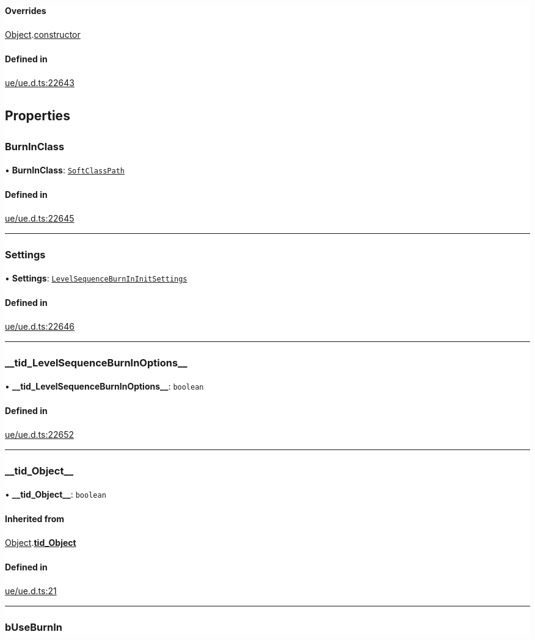 #### Overrides

[Object](ue_ue.Object.md).[constructor](ue_ue.Object.md#constructor)

#### Defined in

[ue/ue.d.ts:22643](https://github.com/YugMetaverse/yug_typings/blob/b7d9b19/ue/ue.d.ts#L22643)

## Properties

### BurnInClass

• **BurnInClass**: [`SoftClassPath`](ue_ue.SoftClassPath.md)

#### Defined in

[ue/ue.d.ts:22645](https://github.com/YugMetaverse/yug_typings/blob/b7d9b19/ue/ue.d.ts#L22645)

___

### Settings

• **Settings**: [`LevelSequenceBurnInInitSettings`](ue_ue.LevelSequenceBurnInInitSettings.md)

#### Defined in

[ue/ue.d.ts:22646](https://github.com/YugMetaverse/yug_typings/blob/b7d9b19/ue/ue.d.ts#L22646)

___

### \_\_tid\_LevelSequenceBurnInOptions\_\_

• **\_\_tid\_LevelSequenceBurnInOptions\_\_**: `boolean`

#### Defined in

[ue/ue.d.ts:22652](https://github.com/YugMetaverse/yug_typings/blob/b7d9b19/ue/ue.d.ts#L22652)

___

### \_\_tid\_Object\_\_

• **\_\_tid\_Object\_\_**: `boolean`

#### Inherited from

[Object](ue_ue.Object.md).[__tid_Object__](ue_ue.Object.md#__tid_object__)

#### Defined in

[ue/ue.d.ts:21](https://github.com/YugMetaverse/yug_typings/blob/b7d9b19/ue/ue.d.ts#L21)

___

### bUseBurnIn
